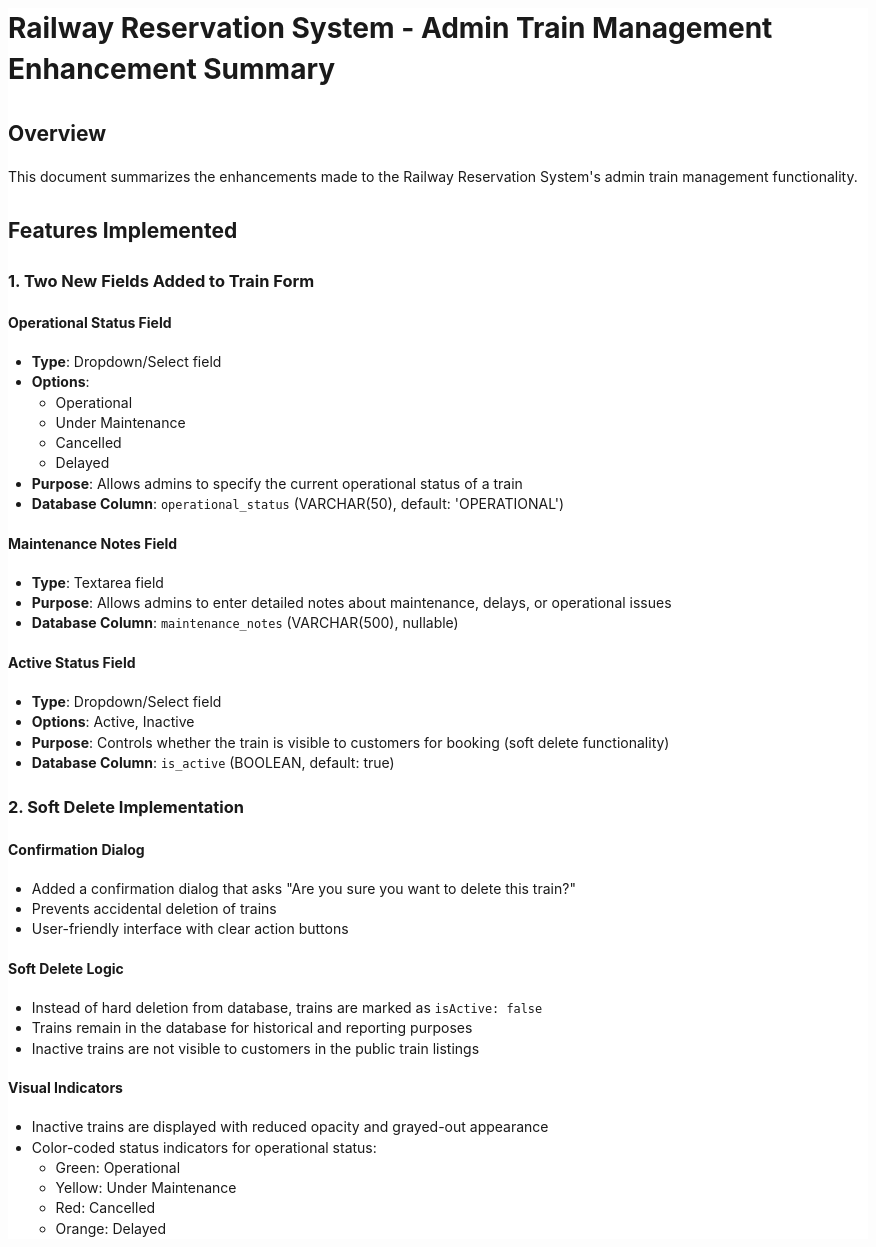 # Railway Reservation System - Admin Train Management Enhancement Summary

## Overview
This document summarizes the enhancements made to the Railway Reservation System's admin train management functionality.

## Features Implemented

### 1. Two New Fields Added to Train Form

#### Operational Status Field
- **Type**: Dropdown/Select field
- **Options**: 
  - Operational
  - Under Maintenance
  - Cancelled
  - Delayed
- **Purpose**: Allows admins to specify the current operational status of a train
- **Database Column**: `operational_status` (VARCHAR(50), default: 'OPERATIONAL')

#### Maintenance Notes Field
- **Type**: Textarea field
- **Purpose**: Allows admins to enter detailed notes about maintenance, delays, or operational issues
- **Database Column**: `maintenance_notes` (VARCHAR(500), nullable)

#### Active Status Field
- **Type**: Dropdown/Select field
- **Options**: Active, Inactive
- **Purpose**: Controls whether the train is visible to customers for booking (soft delete functionality)
- **Database Column**: `is_active` (BOOLEAN, default: true)

### 2. Soft Delete Implementation

#### Confirmation Dialog
- Added a confirmation dialog that asks "Are you sure you want to delete this train?"
- Prevents accidental deletion of trains
- User-friendly interface with clear action buttons

#### Soft Delete Logic
- Instead of hard deletion from database, trains are marked as `isActive: false`
- Trains remain in the database for historical and reporting purposes
- Inactive trains are not visible to customers in the public train listings

#### Visual Indicators
- Inactive trains are displayed with reduced opacity and grayed-out appearance
- Color-coded status indicators for operational status:
  - Green: Operational
  - Yellow: Under Maintenance
  - Red: Cancelled
  - Orange: Delayed
